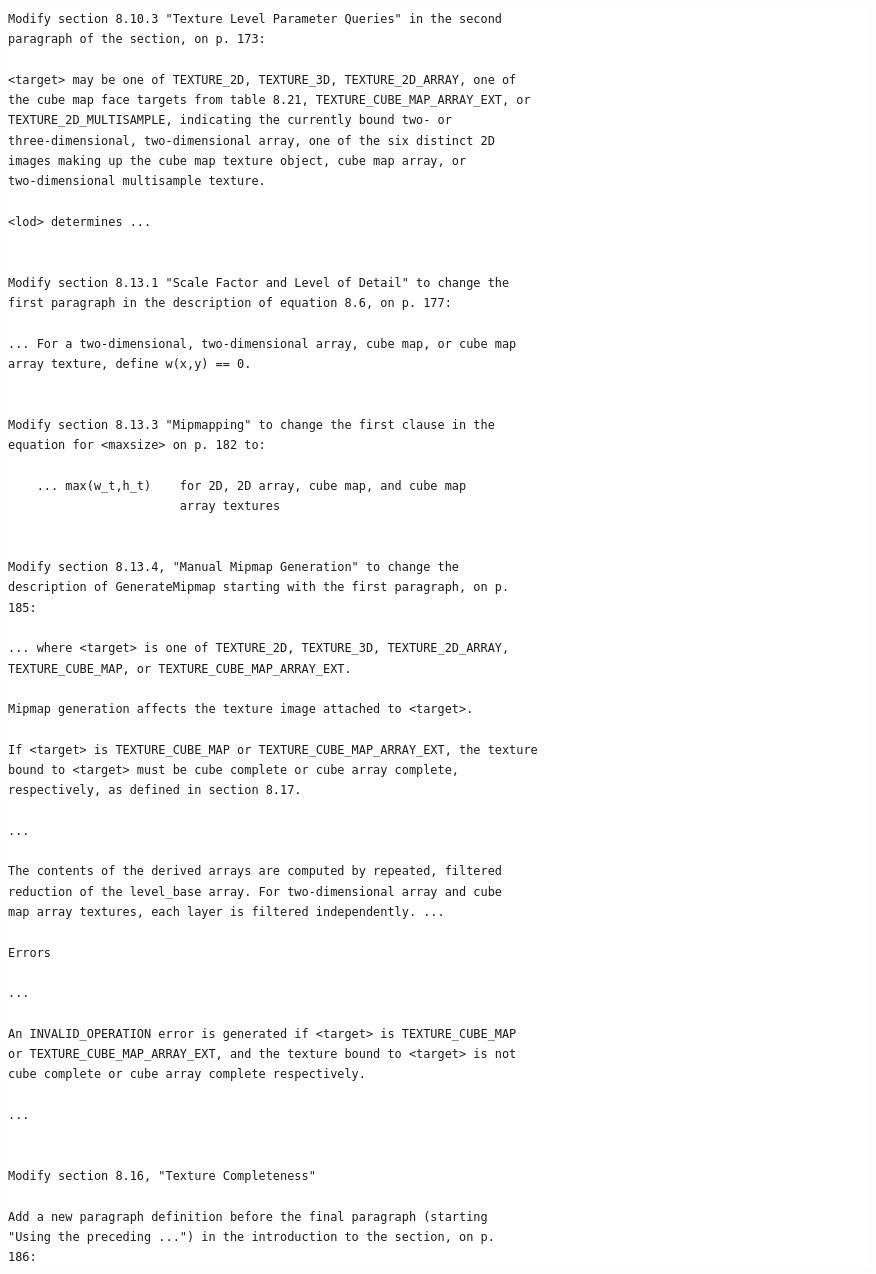 
    Modify section 8.10.3 "Texture Level Parameter Queries" in the second
    paragraph of the section, on p. 173:

    <target> may be one of TEXTURE_2D, TEXTURE_3D, TEXTURE_2D_ARRAY, one of
    the cube map face targets from table 8.21, TEXTURE_CUBE_MAP_ARRAY_EXT, or
    TEXTURE_2D_MULTISAMPLE, indicating the currently bound two- or
    three-dimensional, two-dimensional array, one of the six distinct 2D
    images making up the cube map texture object, cube map array, or
    two-dimensional multisample texture.

    <lod> determines ...


    Modify section 8.13.1 "Scale Factor and Level of Detail" to change the
    first paragraph in the description of equation 8.6, on p. 177:

    ... For a two-dimensional, two-dimensional array, cube map, or cube map
    array texture, define w(x,y) == 0.


    Modify section 8.13.3 "Mipmapping" to change the first clause in the
    equation for <maxsize> on p. 182 to:

        ... max(w_t,h_t)    for 2D, 2D array, cube map, and cube map
                            array textures


    Modify section 8.13.4, "Manual Mipmap Generation" to change the
    description of GenerateMipmap starting with the first paragraph, on p.
    185:

    ... where <target> is one of TEXTURE_2D, TEXTURE_3D, TEXTURE_2D_ARRAY,
    TEXTURE_CUBE_MAP, or TEXTURE_CUBE_MAP_ARRAY_EXT.

    Mipmap generation affects the texture image attached to <target>.

    If <target> is TEXTURE_CUBE_MAP or TEXTURE_CUBE_MAP_ARRAY_EXT, the texture
    bound to <target> must be cube complete or cube array complete,
    respectively, as defined in section 8.17.

    ...

    The contents of the derived arrays are computed by repeated, filtered
    reduction of the level_base array. For two-dimensional array and cube
    map array textures, each layer is filtered independently. ...

    Errors

    ...

    An INVALID_OPERATION error is generated if <target> is TEXTURE_CUBE_MAP
    or TEXTURE_CUBE_MAP_ARRAY_EXT, and the texture bound to <target> is not
    cube complete or cube array complete respectively.

    ...


    Modify section 8.16, "Texture Completeness"

    Add a new paragraph definition before the final paragraph (starting
    "Using the preceding ...") in the introduction to the section, on p.
    186:
